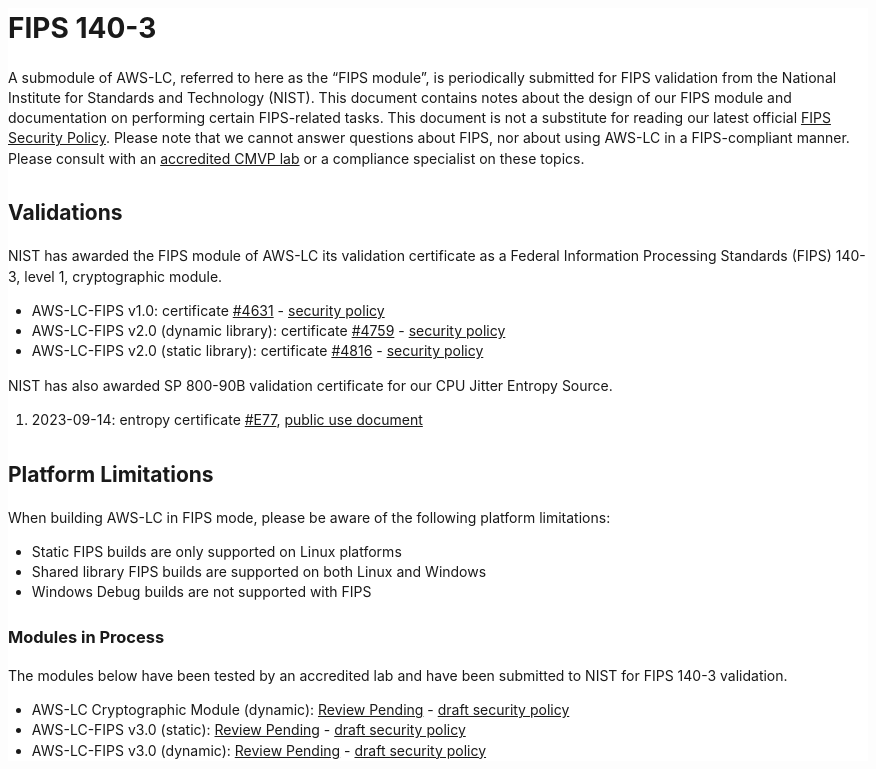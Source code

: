 # FIPS 140-3

A submodule of AWS-LC, referred to here as the “FIPS module”, is periodically submitted for FIPS validation from the National Institute for Standards and Technology (NIST). This document contains notes about the design of our FIPS module and documentation on performing certain FIPS-related tasks. This document is not a substitute for reading our latest official [FIPS Security Policy](https://csrc.nist.gov/CSRC/media/projects/cryptographic-module-validation-program/documents/security-policies/140sp4631.pdf). Please note that we cannot answer questions about FIPS, nor about using AWS-LC in a FIPS-compliant manner. Please consult with an [accredited CMVP lab](http://csrc.nist.gov/groups/STM/testing_labs/) or a compliance specialist on these topics.

## Validations

NIST has awarded the FIPS module of AWS-LC its validation certificate as a Federal Information Processing Standards (FIPS) 140-3, level 1, cryptographic module.

* AWS-LC-FIPS v1.0: certificate [#4631](https://csrc.nist.gov/projects/cryptographic-module-validation-program/certificate/4631) - [security policy](https://csrc.nist.gov/CSRC/media/projects/cryptographic-module-validation-program/documents/security-policies/140sp4631.pdf)
* AWS-LC-FIPS v2.0 (dynamic library): certificate [#4759](https://csrc.nist.gov/projects/cryptographic-module-validation-program/certificate/4759) - [security policy](https://csrc.nist.gov/CSRC/media/projects/cryptographic-module-validation-program/documents/security-policies/140sp4759.pdf)
* AWS-LC-FIPS v2.0 (static library): certificate [#4816](https://csrc.nist.gov/projects/cryptographic-module-validation-program/certificate/4816) - [security policy](https://csrc.nist.gov/CSRC/media/projects/cryptographic-module-validation-program/documents/security-policies/140sp4816.pdf)

NIST has also awarded SP 800-90B validation certificate for our CPU Jitter Entropy Source.

1. 2023-09-14: entropy certificate [#E77](https://csrc.nist.gov/projects/cryptographic-module-validation-program/entropy-validations/certificate/77), [public use document](https://csrc.nist.gov/CSRC/media/projects/cryptographic-module-validation-program/documents/entropy/E77_PublicUse.pdf)

## Platform Limitations

When building AWS-LC in FIPS mode, please be aware of the following platform limitations:

- Static FIPS builds are only supported on Linux platforms
- Shared library FIPS builds are supported on both Linux and Windows
- Windows Debug builds are not supported with FIPS

### Modules in Process

The modules below have been tested by an accredited lab and have been submitted to NIST for FIPS 140-3 validation.
* AWS-LC Cryptographic Module (dynamic): [Review Pending](https://csrc.nist.gov/Projects/Cryptographic-Module-Validation-Program/Modules-In-Process/Modules-In-Process-List) - [draft security policy](./policydocs/DRAFT-140-3-AmazonSecurityPolicy-NetOS-dynamic.pdf)
* AWS-LC-FIPS v3.0 (static): [Review Pending](https://csrc.nist.gov/Projects/Cryptographic-Module-Validation-Program/Modules-In-Process/Modules-In-Process-List) - [draft security policy](./policydocs/DRAFT-140-3-AmazonSecurityPolicy-3.0.0-static.pdf)
* AWS-LC-FIPS v3.0 (dynamic): [Review Pending](https://csrc.nist.gov/Projects/Cryptographic-Module-Validation-Program/Modules-In-Process/Modules-In-Process-List) - [draft security policy](./policydocs/DRAFT-140-3-AmazonSecurityPolicy-3.0.0-dynamic.pdf)
